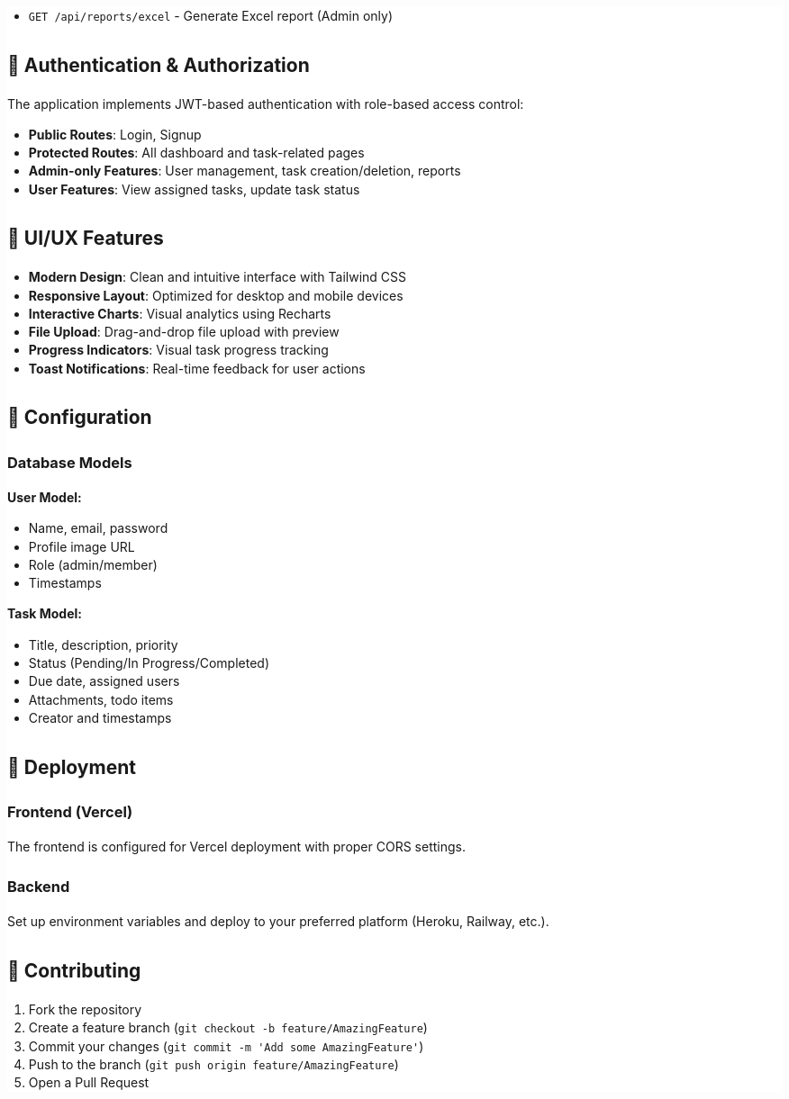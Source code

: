 - `GET /api/reports/excel` - Generate Excel report (Admin only)

## 🔐 Authentication & Authorization

The application implements JWT-based authentication with role-based access control:

- **Public Routes**: Login, Signup
- **Protected Routes**: All dashboard and task-related pages
- **Admin-only Features**: User management, task creation/deletion, reports
- **User Features**: View assigned tasks, update task status

## 🎨 UI/UX Features

- **Modern Design**: Clean and intuitive interface with Tailwind CSS
- **Responsive Layout**: Optimized for desktop and mobile devices
- **Interactive Charts**: Visual analytics using Recharts
- **File Upload**: Drag-and-drop file upload with preview
- **Progress Indicators**: Visual task progress tracking
- **Toast Notifications**: Real-time feedback for user actions

## 🔧 Configuration

### Database Models

**User Model:**

- Name, email, password
- Profile image URL
- Role (admin/member)
- Timestamps

**Task Model:**

- Title, description, priority
- Status (Pending/In Progress/Completed)
- Due date, assigned users
- Attachments, todo items
- Creator and timestamps

## 🚀 Deployment

### Frontend (Vercel)

The frontend is configured for Vercel deployment with proper CORS settings.

### Backend

Set up environment variables and deploy to your preferred platform (Heroku, Railway, etc.).

## 🤝 Contributing

1. Fork the repository
2. Create a feature branch (`git checkout -b feature/AmazingFeature`)
3. Commit your changes (`git commit -m 'Add some AmazingFeature'`)
4. Push to the branch (`git push origin feature/AmazingFeature`)
5. Open a Pull Request
